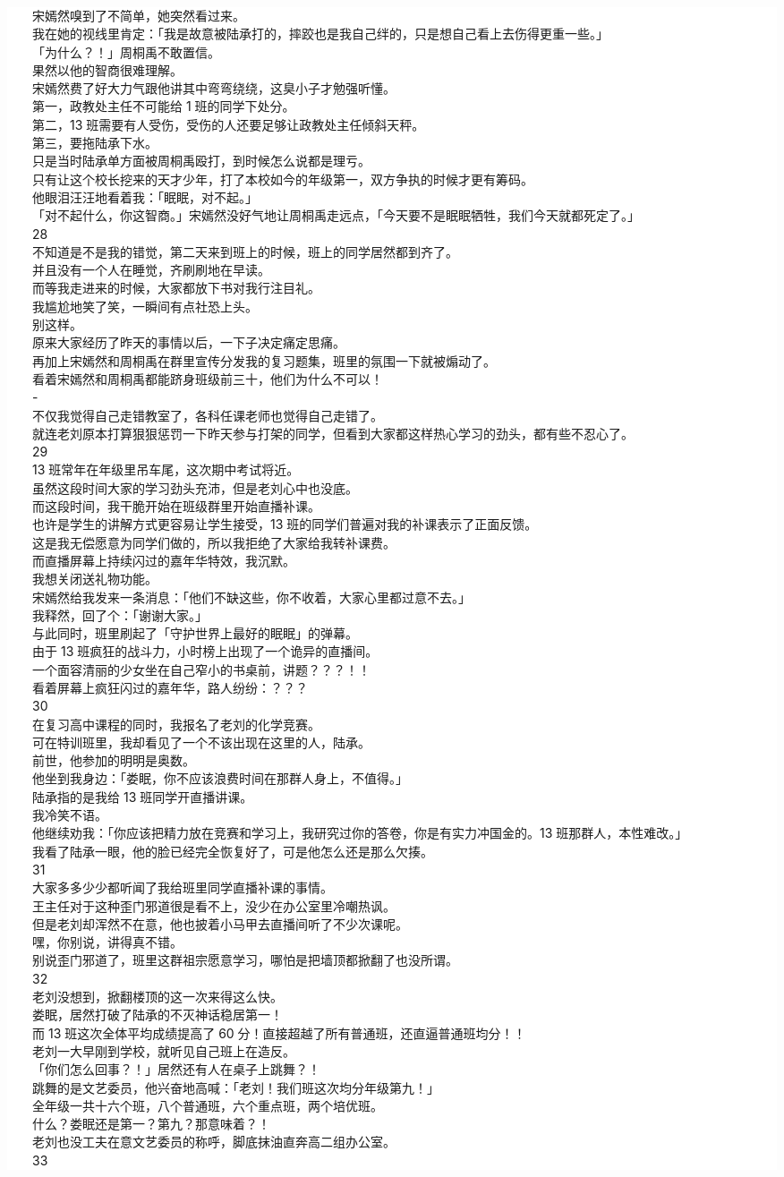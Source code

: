 &emsp;&emsp;宋嫣然嗅到了不简单，她突然看过来。  
&emsp;&emsp;我在她的视线里肯定：「我是故意被陆承打的，摔跤也是我自己绊的，只是想自己看上去伤得更重一些。」  
&emsp;&emsp;「为什么？！」周桐禹不敢置信。  
&emsp;&emsp;果然以他的智商很难理解。  
&emsp;&emsp;宋嫣然费了好大力气跟他讲其中弯弯绕绕，这臭小子才勉强听懂。  
&emsp;&emsp;第一，政教处主任不可能给 1 班的同学下处分。  
&emsp;&emsp;第二，13 班需要有人受伤，受伤的人还要足够让政教处主任倾斜天秤。  
&emsp;&emsp;第三，要拖陆承下水。  
&emsp;&emsp;只是当时陆承单方面被周桐禹殴打，到时候怎么说都是理亏。  
&emsp;&emsp;只有让这个校长挖来的天才少年，打了本校如今的年级第一，双方争执的时候才更有筹码。  
&emsp;&emsp;他眼泪汪汪地看着我：「眠眠，对不起。」  
&emsp;&emsp;「对不起什么，你这智商。」宋嫣然没好气地让周桐禹走远点，「今天要不是眠眠牺牲，我们今天就都死定了。」  
&emsp;&emsp;28  
&emsp;&emsp;不知道是不是我的错觉，第二天来到班上的时候，班上的同学居然都到齐了。  
&emsp;&emsp;并且没有一个人在睡觉，齐刷刷地在早读。  
&emsp;&emsp;而等我走进来的时候，大家都放下书对我行注目礼。  
&emsp;&emsp;我尴尬地笑了笑，一瞬间有点社恐上头。  
&emsp;&emsp;别这样。  
&emsp;&emsp;原来大家经历了昨天的事情以后，一下子决定痛定思痛。  
&emsp;&emsp;再加上宋嫣然和周桐禹在群里宣传分发我的复习题集，班里的氛围一下就被煽动了。  
&emsp;&emsp;看着宋嫣然和周桐禹都能跻身班级前三十，他们为什么不可以！  
&emsp;&emsp;-  
&emsp;&emsp;不仅我觉得自己走错教室了，各科任课老师也觉得自己走错了。  
&emsp;&emsp;就连老刘原本打算狠狠惩罚一下昨天参与打架的同学，但看到大家都这样热心学习的劲头，都有些不忍心了。  
&emsp;&emsp;29  
&emsp;&emsp;13 班常年在年级里吊车尾，这次期中考试将近。  
&emsp;&emsp;虽然这段时间大家的学习劲头充沛，但是老刘心中也没底。  
&emsp;&emsp;而这段时间，我干脆开始在班级群里开始直播补课。  
&emsp;&emsp;也许是学生的讲解方式更容易让学生接受，13 班的同学们普遍对我的补课表示了正面反馈。  
&emsp;&emsp;这是我无偿愿意为同学们做的，所以我拒绝了大家给我转补课费。  
&emsp;&emsp;而直播屏幕上持续闪过的嘉年华特效，我沉默。  
&emsp;&emsp;我想关闭送礼物功能。  
&emsp;&emsp;宋嫣然给我发来一条消息：「他们不缺这些，你不收着，大家心里都过意不去。」  
&emsp;&emsp;我释然，回了个：「谢谢大家。」  
&emsp;&emsp;与此同时，班里刷起了「守护世界上最好的眠眠」的弹幕。  
&emsp;&emsp;由于 13 班疯狂的战斗力，小时榜上出现了一个诡异的直播间。  
&emsp;&emsp;一个面容清丽的少女坐在自己窄小的书桌前，讲题？？？！！  
&emsp;&emsp;看着屏幕上疯狂闪过的嘉年华，路人纷纷：？？？  
&emsp;&emsp;30  
&emsp;&emsp;在复习高中课程的同时，我报名了老刘的化学竞赛。  
&emsp;&emsp;可在特训班里，我却看见了一个不该出现在这里的人，陆承。  
&emsp;&emsp;前世，他参加的明明是奥数。  
&emsp;&emsp;他坐到我身边：「娄眠，你不应该浪费时间在那群人身上，不值得。」  
&emsp;&emsp;陆承指的是我给 13 班同学开直播讲课。  
&emsp;&emsp;我冷笑不语。  
&emsp;&emsp;他继续劝我：「你应该把精力放在竞赛和学习上，我研究过你的答卷，你是有实力冲国金的。13 班那群人，本性难改。」  
&emsp;&emsp;我看了陆承一眼，他的脸已经完全恢复好了，可是他怎么还是那么欠揍。  
&emsp;&emsp;31  
&emsp;&emsp;大家多多少少都听闻了我给班里同学直播补课的事情。  
&emsp;&emsp;王主任对于这种歪门邪道很是看不上，没少在办公室里冷嘲热讽。  
&emsp;&emsp;但是老刘却浑然不在意，他也披着小马甲去直播间听了不少次课呢。  
&emsp;&emsp;嘿，你别说，讲得真不错。  
&emsp;&emsp;别说歪门邪道了，班里这群祖宗愿意学习，哪怕是把墙顶都掀翻了也没所谓。  
&emsp;&emsp;32  
&emsp;&emsp;老刘没想到，掀翻楼顶的这一次来得这么快。  
&emsp;&emsp;娄眠，居然打破了陆承的不灭神话稳居第一！  
&emsp;&emsp;而 13 班这次全体平均成绩提高了 60 分！直接超越了所有普通班，还直逼普通班均分！！  
&emsp;&emsp;老刘一大早刚到学校，就听见自己班上在造反。  
&emsp;&emsp;「你们怎么回事？！」居然还有人在桌子上跳舞？！  
&emsp;&emsp;跳舞的是文艺委员，他兴奋地高喊：「老刘！我们班这次均分年级第九！」  
&emsp;&emsp;全年级一共十六个班，八个普通班，六个重点班，两个培优班。  
&emsp;&emsp;什么？娄眠还是第一？第九？那意味着？！  
&emsp;&emsp;老刘也没工夫在意文艺委员的称呼，脚底抹油直奔高二组办公室。  
&emsp;&emsp;33  